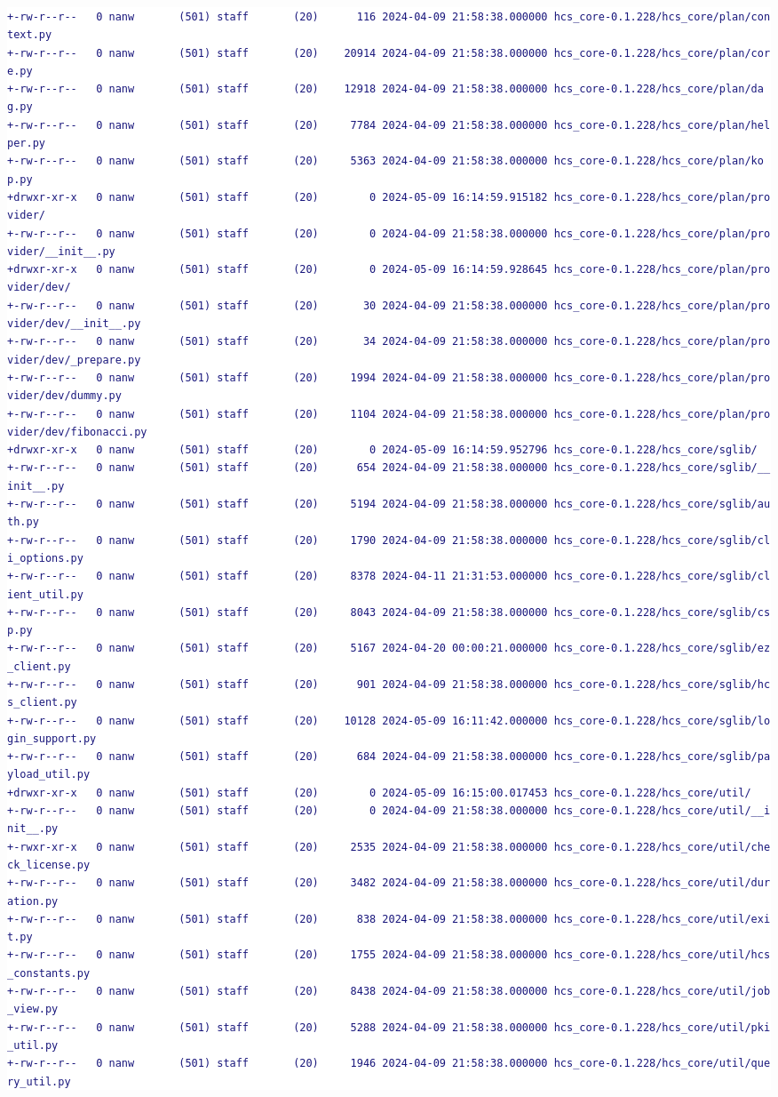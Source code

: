 ```diff
+-rw-r--r--   0 nanw       (501) staff       (20)      116 2024-04-09 21:58:38.000000 hcs_core-0.1.228/hcs_core/plan/context.py
+-rw-r--r--   0 nanw       (501) staff       (20)    20914 2024-04-09 21:58:38.000000 hcs_core-0.1.228/hcs_core/plan/core.py
+-rw-r--r--   0 nanw       (501) staff       (20)    12918 2024-04-09 21:58:38.000000 hcs_core-0.1.228/hcs_core/plan/dag.py
+-rw-r--r--   0 nanw       (501) staff       (20)     7784 2024-04-09 21:58:38.000000 hcs_core-0.1.228/hcs_core/plan/helper.py
+-rw-r--r--   0 nanw       (501) staff       (20)     5363 2024-04-09 21:58:38.000000 hcs_core-0.1.228/hcs_core/plan/kop.py
+drwxr-xr-x   0 nanw       (501) staff       (20)        0 2024-05-09 16:14:59.915182 hcs_core-0.1.228/hcs_core/plan/provider/
+-rw-r--r--   0 nanw       (501) staff       (20)        0 2024-04-09 21:58:38.000000 hcs_core-0.1.228/hcs_core/plan/provider/__init__.py
+drwxr-xr-x   0 nanw       (501) staff       (20)        0 2024-05-09 16:14:59.928645 hcs_core-0.1.228/hcs_core/plan/provider/dev/
+-rw-r--r--   0 nanw       (501) staff       (20)       30 2024-04-09 21:58:38.000000 hcs_core-0.1.228/hcs_core/plan/provider/dev/__init__.py
+-rw-r--r--   0 nanw       (501) staff       (20)       34 2024-04-09 21:58:38.000000 hcs_core-0.1.228/hcs_core/plan/provider/dev/_prepare.py
+-rw-r--r--   0 nanw       (501) staff       (20)     1994 2024-04-09 21:58:38.000000 hcs_core-0.1.228/hcs_core/plan/provider/dev/dummy.py
+-rw-r--r--   0 nanw       (501) staff       (20)     1104 2024-04-09 21:58:38.000000 hcs_core-0.1.228/hcs_core/plan/provider/dev/fibonacci.py
+drwxr-xr-x   0 nanw       (501) staff       (20)        0 2024-05-09 16:14:59.952796 hcs_core-0.1.228/hcs_core/sglib/
+-rw-r--r--   0 nanw       (501) staff       (20)      654 2024-04-09 21:58:38.000000 hcs_core-0.1.228/hcs_core/sglib/__init__.py
+-rw-r--r--   0 nanw       (501) staff       (20)     5194 2024-04-09 21:58:38.000000 hcs_core-0.1.228/hcs_core/sglib/auth.py
+-rw-r--r--   0 nanw       (501) staff       (20)     1790 2024-04-09 21:58:38.000000 hcs_core-0.1.228/hcs_core/sglib/cli_options.py
+-rw-r--r--   0 nanw       (501) staff       (20)     8378 2024-04-11 21:31:53.000000 hcs_core-0.1.228/hcs_core/sglib/client_util.py
+-rw-r--r--   0 nanw       (501) staff       (20)     8043 2024-04-09 21:58:38.000000 hcs_core-0.1.228/hcs_core/sglib/csp.py
+-rw-r--r--   0 nanw       (501) staff       (20)     5167 2024-04-20 00:00:21.000000 hcs_core-0.1.228/hcs_core/sglib/ez_client.py
+-rw-r--r--   0 nanw       (501) staff       (20)      901 2024-04-09 21:58:38.000000 hcs_core-0.1.228/hcs_core/sglib/hcs_client.py
+-rw-r--r--   0 nanw       (501) staff       (20)    10128 2024-05-09 16:11:42.000000 hcs_core-0.1.228/hcs_core/sglib/login_support.py
+-rw-r--r--   0 nanw       (501) staff       (20)      684 2024-04-09 21:58:38.000000 hcs_core-0.1.228/hcs_core/sglib/payload_util.py
+drwxr-xr-x   0 nanw       (501) staff       (20)        0 2024-05-09 16:15:00.017453 hcs_core-0.1.228/hcs_core/util/
+-rw-r--r--   0 nanw       (501) staff       (20)        0 2024-04-09 21:58:38.000000 hcs_core-0.1.228/hcs_core/util/__init__.py
+-rwxr-xr-x   0 nanw       (501) staff       (20)     2535 2024-04-09 21:58:38.000000 hcs_core-0.1.228/hcs_core/util/check_license.py
+-rw-r--r--   0 nanw       (501) staff       (20)     3482 2024-04-09 21:58:38.000000 hcs_core-0.1.228/hcs_core/util/duration.py
+-rw-r--r--   0 nanw       (501) staff       (20)      838 2024-04-09 21:58:38.000000 hcs_core-0.1.228/hcs_core/util/exit.py
+-rw-r--r--   0 nanw       (501) staff       (20)     1755 2024-04-09 21:58:38.000000 hcs_core-0.1.228/hcs_core/util/hcs_constants.py
+-rw-r--r--   0 nanw       (501) staff       (20)     8438 2024-04-09 21:58:38.000000 hcs_core-0.1.228/hcs_core/util/job_view.py
+-rw-r--r--   0 nanw       (501) staff       (20)     5288 2024-04-09 21:58:38.000000 hcs_core-0.1.228/hcs_core/util/pki_util.py
+-rw-r--r--   0 nanw       (501) staff       (20)     1946 2024-04-09 21:58:38.000000 hcs_core-0.1.228/hcs_core/util/query_util.py
```